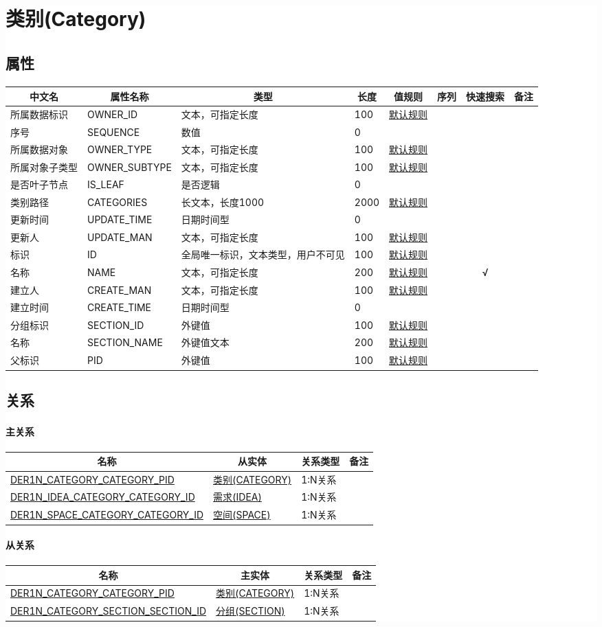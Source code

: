 # 类别(Category)  



## 属性
|    中文名 | 属性名称           | 类型     | 长度     |值规则   |  序列     | 快速搜索     |  备注  |
| --------   |------------| -----  | -----  | ----- | -----  | :---:   |  -------- |
|所属数据标识|OWNER_ID|文本，可指定长度|100|[默认规则](module/Base/Category/value_rule/Owner_id#default)||||
|序号|SEQUENCE|数值|0|||||
|所属数据对象|OWNER_TYPE|文本，可指定长度|100|[默认规则](module/Base/Category/value_rule/Owner_type#default)||||
|所属对象子类型|OWNER_SUBTYPE|文本，可指定长度|100|[默认规则](module/Base/Category/value_rule/Owner_subtype#default)||||
|是否叶子节点|IS_LEAF|是否逻辑|0|||||
|类别路径|CATEGORIES|长文本，长度1000|2000|[默认规则](module/Base/Category/value_rule/Categories#default)||||
|更新时间|UPDATE_TIME|日期时间型|0|||||
|更新人|UPDATE_MAN|文本，可指定长度|100|[默认规则](module/Base/Category/value_rule/Update_man#default)||||
|标识|ID|全局唯一标识，文本类型，用户不可见|100|[默认规则](module/Base/Category/value_rule/Id#default)||||
|名称|NAME|文本，可指定长度|200|[默认规则](module/Base/Category/value_rule/Name#default)||√||
|建立人|CREATE_MAN|文本，可指定长度|100|[默认规则](module/Base/Category/value_rule/Create_man#default)||||
|建立时间|CREATE_TIME|日期时间型|0|||||
|分组标识|SECTION_ID|外键值|100|[默认规则](module/Base/Category/value_rule/Section_id#default)||||
|名称|SECTION_NAME|外键值文本|200|[默认规则](module/Base/Category/value_rule/Section_name#default)||||
|父标识|PID|外键值|100|[默认规则](module/Base/Category/value_rule/Pid#default)||||


## 关系



#### **主关系**
| 名称     |   从实体 | 关系类型     |   备注  |
| -------- |---------- |------------|----- |
|[DER1N_CATEGORY_CATEGORY_PID](der/DER1N_CATEGORY_CATEGORY_PID)|[类别(CATEGORY)](module/Base/Category)|1:N关系||
|[DER1N_IDEA_CATEGORY_CATEGORY_ID](der/DER1N_IDEA_CATEGORY_CATEGORY_ID)|[需求(IDEA)](module/ProdMgmt/Idea)|1:N关系||
|[DER1N_SPACE_CATEGORY_CATEGORY_ID](der/DER1N_SPACE_CATEGORY_CATEGORY_ID)|[空间(SPACE)](module/Wiki/Space)|1:N关系||

#### **从关系**
|  名称   | 主实体   | 关系类型   |    备注  |
| -------- |---------- |-----------|----- |
|[DER1N_CATEGORY_CATEGORY_PID](der/DER1N_CATEGORY_CATEGORY_PID)|[类别(CATEGORY)](module/Base/Category)|1:N关系||
|[DER1N_CATEGORY_SECTION_SECTION_ID](der/DER1N_CATEGORY_SECTION_SECTION_ID)|[分组(SECTION)](module/Base/Section)|1:N关系||
